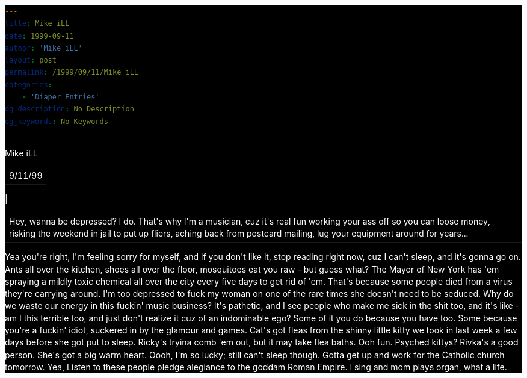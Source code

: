 ```yaml
---
title: Mike iLL
date: 1999-09-11
author: 'Mike iLL'
layout: post
permalink: /1999/09/11/Mike iLL
categories:
    - 'Diaper Entries'
og_description: No Description
og_keywords: No Keywords
---
```

<style>
body {
  background-color: #000000;
  color: #ffffff;
}
a {
  color: blue;
}
a:active {
  color: blue;
}
a:visited {
  color: blue;
}
</style>



Mike iLL








|  |
| --- |
| 9/11/99
 |

  
  



|  |
| --- |
| Hey, wanna be depressed? I do. That's why I'm a musician, cuz it's real fun working your ass off so you can loose money, risking the weekend in jail to put up fliers, aching back from postcard mailing, lug your equipment around for years...
Yea you're right, I'm feeling sorry for myself, and if you don't like it, stop reading right now, cuz I can't sleep, and it's gonna go on.
Ants all over the kitchen, shoes all over the floor, mosquitoes eat you raw - but guess what? The Mayor of New York has 'em spraying a mildly toxic chemical all over the city every five days to get rid of 'em. That's because some people died from a virus they're carrying around.
I'm too depressed to fuck my woman on one of the rare times she doesn't need to be seduced. Why do we waste our energy in this fuckin' music business? It's pathetic, and I see people who make me sick in the shit too, and it's like - am I this terrible too, and just don't realize it cuz of an indominable ego?
Some of it you do because you have too. Some because you're a fuckin' idiot, suckered in by the glamour and games.
Cat's got fleas from the shinny little kitty we took in last week a few days before she got put to sleep. Ricky's tryina comb 'em out, but it may take flea baths. Ooh fun. Psyched kittys? Rivka's a good person. She's got a big warm heart. Oooh, I'm so lucky; still can't sleep though.
Gotta get up and work for the Catholic church tomorrow. Yea, Listen to these people pledge alegiance to the goddam Roman Empire. I sing and mom plays organ, what a life.
